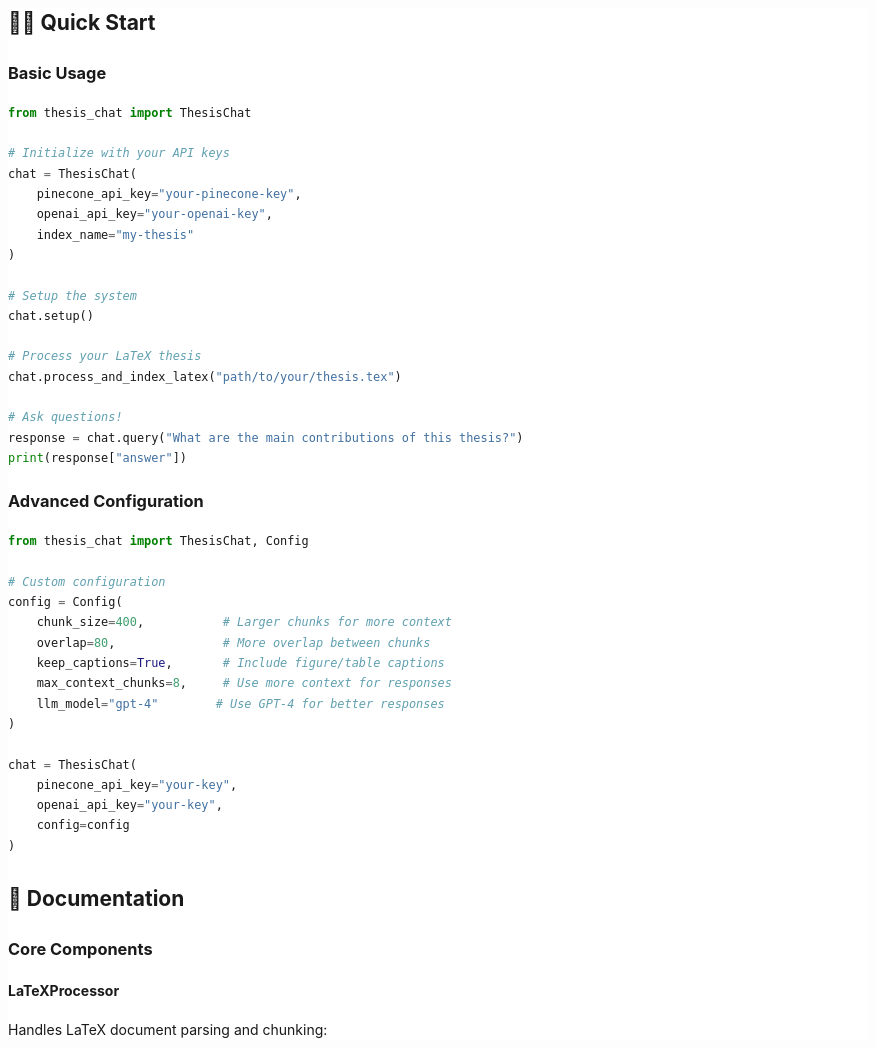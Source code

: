 ## 🏃‍♂️ Quick Start

### Basic Usage

```python
from thesis_chat import ThesisChat

# Initialize with your API keys
chat = ThesisChat(
    pinecone_api_key="your-pinecone-key",
    openai_api_key="your-openai-key",
    index_name="my-thesis"
)

# Setup the system
chat.setup()

# Process your LaTeX thesis
chat.process_and_index_latex("path/to/your/thesis.tex")

# Ask questions!
response = chat.query("What are the main contributions of this thesis?")
print(response["answer"])
```

### Advanced Configuration

```python
from thesis_chat import ThesisChat, Config

# Custom configuration
config = Config(
    chunk_size=400,           # Larger chunks for more context
    overlap=80,               # More overlap between chunks
    keep_captions=True,       # Include figure/table captions
    max_context_chunks=8,     # Use more context for responses
    llm_model="gpt-4"        # Use GPT-4 for better responses
)

chat = ThesisChat(
    pinecone_api_key="your-key",
    openai_api_key="your-key",
    config=config
)
```

## 📖 Documentation

### Core Components

#### LaTeXProcessor
Handles LaTeX document parsing and chunking:
